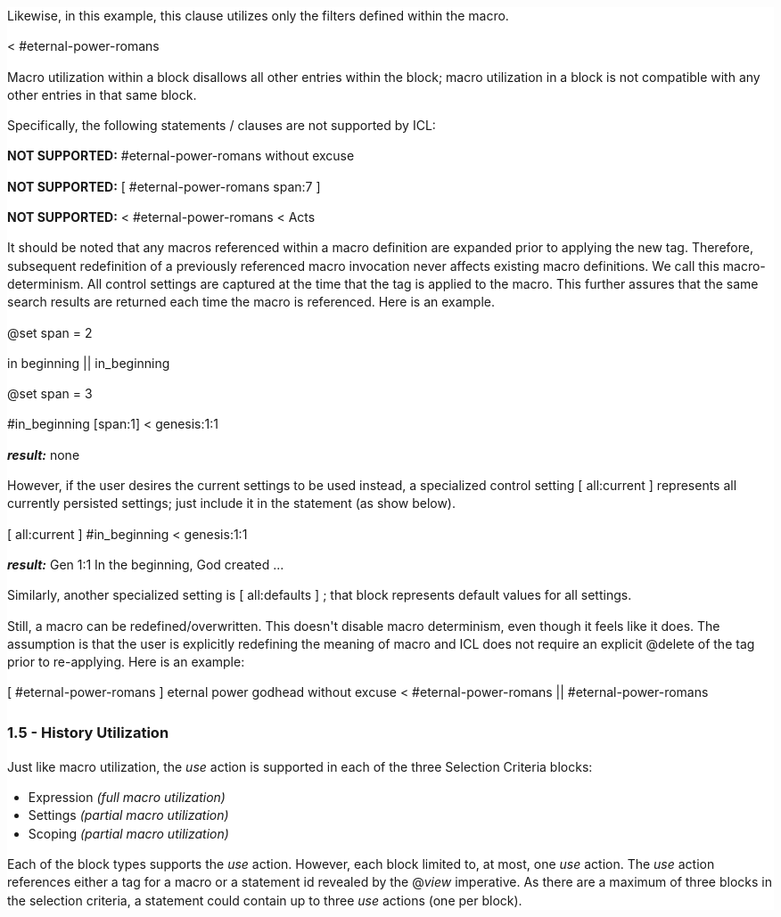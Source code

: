 Likewise, in this example, this clause utilizes only the filters defined within the macro.

< #eternal-power-romans

Macro utilization within a block disallows all other entries within the block; macro utilization in a block is not compatible with any other entries in that same block.

Specifically, the following statements / clauses are not supported by ICL:

**NOT SUPPORTED:**  #eternal-power-romans without excuse  

**NOT SUPPORTED:**  [ #eternal-power-romans span:7 ]

**NOT SUPPORTED:**  < #eternal-power-romans < Acts

It should be noted that any macros referenced within a macro definition are expanded prior to applying the new tag. Therefore, subsequent redefinition of a previously referenced macro invocation never affects existing macro definitions. We call this macro-determinism.  All control settings are captured at the time that the tag is applied to the macro. This further assures that the same search results are returned each time the macro is referenced. Here is an example.

@set span = 2

in beginning || in_beginning

@set span = 3

#in_beginning [span:1] < genesis:1:1

***result:*** none

However, if the user desires the current settings to be used instead, a specialized control setting [ all:current ] represents all currently persisted settings; just include it in the statement (as show below). 

[ all:current ] #in_beginning < genesis:1:1

***result:*** Gen 1:1 In the beginning, God created ...

Similarly, another specialized setting is [ all:defaults ] ; that block represents default values for all settings. 

Still, a macro can be redefined/overwritten. This doesn't disable macro determinism, even though it feels like it does. The assumption is that the user is explicitly redefining the meaning of macro and ICL does not require an explicit @delete of the tag prior to re-applying. Here is an example:

[ #eternal-power-romans ] eternal power godhead without excuse < #eternal-power-romans || #eternal-power-romans

### 1.5 - History Utilization

Just like macro utilization, the *use* action is supported in each of the three Selection Criteria blocks:

- Expression *(full macro utilization)*
- Settings *(partial macro utilization)*
- Scoping *(partial macro utilization)*

Each of the block types supports the *use* action. However, each block limited to, at most, one *use* action. The *use* action references either a tag for a macro or a statement id revealed by  the @*view* imperative. As there are a maximum of three blocks in the selection criteria, a statement could contain up to three *use* actions (one per block).
